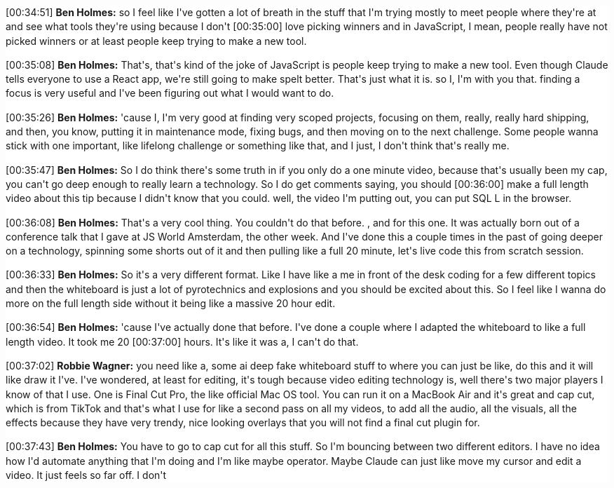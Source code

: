 [00:34:51] **Ben Holmes:** so I feel like I've gotten a lot of breath in the
stuff that I'm trying mostly to meet people where they're at and see what tools
they're using because I don't [00:35:00] love picking winners and in JavaScript,
I mean, people really have not picked winners or at least people keep trying to
make a new tool.

[00:35:08] **Ben Holmes:** That's, that's kind of the joke of JavaScript is
people keep trying to make a new tool. Even though Claude tells everyone to use
a React app, we're still going to make spelt better. That's just what it is. so
I, I'm with you that. finding a focus is very useful and I've been figuring out
what I would want to do.

[00:35:26] **Ben Holmes:** 'cause I, I'm very good at finding very scoped
projects, focusing on them, really, really hard shipping, and then, you know,
putting it in maintenance mode, fixing bugs, and then moving on to the next
challenge. Some people wanna stick with one important, like lifelong challenge
or something like that, and I just, I don't think that's really me.

[00:35:47] **Ben Holmes:** So I do think there's some truth in if you only do a
one minute video, because that's usually been my cap, you can't go deep enough
to really learn a technology. So I do get comments saying, you should [00:36:00]
make a full length video about this tip because I didn't know that you could.
well, the video I'm putting out, you can put SQL L in the browser.

[00:36:08] **Ben Holmes:** That's a very cool thing. You couldn't do that
before. , and for this one. It was actually born out of a conference talk that I
gave at JS World Amsterdam, the other week. And I've done this a couple times in
the past of going deeper on a technology, spinning some shorts out of it and
then pulling like a full 20 minute, let's live code this from scratch session.

[00:36:33] **Ben Holmes:** So it's a very different format. Like I have like a
me in front of the desk coding for a few different topics and then the
whiteboard is just a lot of pyrotechnics and explosions and you should be
excited about this. So I feel like I wanna do more on the full length side
without it being like a massive 20 hour edit.

[00:36:54] **Ben Holmes:** 'cause I've actually done that before. I've done a
couple where I adapted the whiteboard to like a full length video. It took me 20
[00:37:00] hours. It's like it was a, I can't do that.

[00:37:02] **Robbie Wagner:** you need like a, some ai deep fake whiteboard
stuff to where you can just be like, do this and it will like draw it I've. I've
wondered, at least for editing, it's tough because video editing technology is,
well there's two major players I know of that I use. One is Final Cut Pro, the
like official Mac OS tool. You can run it on a MacBook Air and it's great and
cap cut, which is from TikTok and that's what I use for like a second pass on
all my videos, to add all the audio, all the visuals, all the effects because
they have very trendy, nice looking overlays that you will not find a final cut
plugin for.

[00:37:43] **Ben Holmes:** You have to go to cap cut for all this stuff. So I'm
bouncing between two different editors. I have no idea how I'd automate anything
that I'm doing and I'm like maybe operator. Maybe Claude can just like move my
cursor and edit a video. It just feels so far off. I don't
